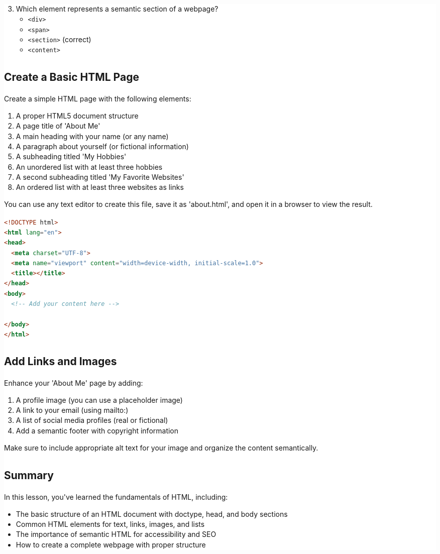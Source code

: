 3. Which element represents a semantic section of a webpage?
   - `<div>`
   - `<span>`
   - `<section>` (correct)
   - `<content>`

## Create a Basic HTML Page

Create a simple HTML page with the following elements:
1. A proper HTML5 document structure
2. A page title of 'About Me'
3. A main heading with your name (or any name)
4. A paragraph about yourself (or fictional information)
5. A subheading titled 'My Hobbies'
6. An unordered list with at least three hobbies
7. A second subheading titled 'My Favorite Websites'
8. An ordered list with at least three websites as links

You can use any text editor to create this file, save it as 'about.html', and open it in a browser to view the result.

```html
<!DOCTYPE html>
<html lang="en">
<head>
  <meta charset="UTF-8">
  <meta name="viewport" content="width=device-width, initial-scale=1.0">
  <title></title>
</head>
<body>
  <!-- Add your content here -->
  
</body>
</html>
```

## Add Links and Images

Enhance your 'About Me' page by adding:
1. A profile image (you can use a placeholder image)
2. A link to your email (using mailto:)
3. A list of social media profiles (real or fictional)
4. Add a semantic footer with copyright information

Make sure to include appropriate alt text for your image and organize the content semantically.

## Summary

In this lesson, you've learned the fundamentals of HTML, including:

- The basic structure of an HTML document with doctype, head, and body sections
- Common HTML elements for text, links, images, and lists
- The importance of semantic HTML for accessibility and SEO
- How to create a complete webpage with proper structure

